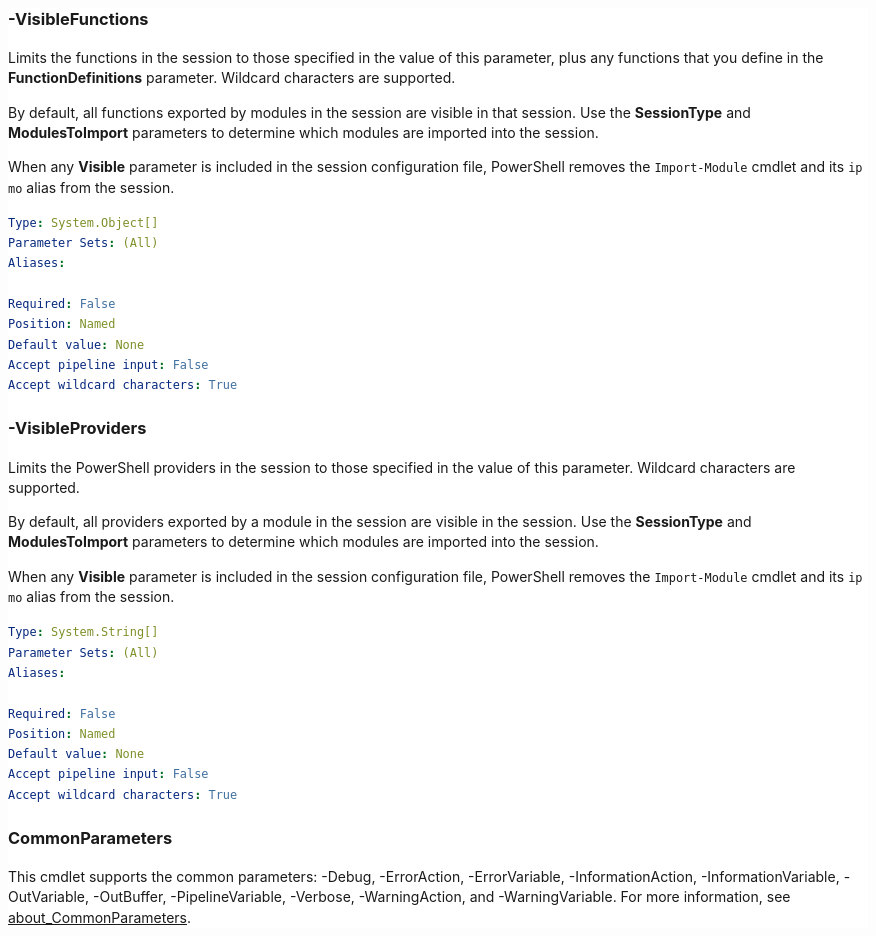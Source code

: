 ### -VisibleFunctions

Limits the functions in the session to those specified in the value of this parameter, plus any
functions that you define in the **FunctionDefinitions** parameter. Wildcard characters are
supported.

By default, all functions exported by modules in the session are visible in that session. Use the
**SessionType** and **ModulesToImport** parameters to determine which modules are imported into the
session.

When any **Visible** parameter is included in the session configuration file, PowerShell removes the
`Import-Module` cmdlet and its `ipmo` alias from the session.

```yaml
Type: System.Object[]
Parameter Sets: (All)
Aliases:

Required: False
Position: Named
Default value: None
Accept pipeline input: False
Accept wildcard characters: True
```

### -VisibleProviders

Limits the PowerShell providers in the session to those specified in the value of this parameter.
Wildcard characters are supported.

By default, all providers exported by a module in the session are visible in the session. Use the
**SessionType** and **ModulesToImport** parameters to determine which modules are imported into the
session.

When any **Visible** parameter is included in the session configuration file, PowerShell removes the
`Import-Module` cmdlet and its `ipmo` alias from the session.

```yaml
Type: System.String[]
Parameter Sets: (All)
Aliases:

Required: False
Position: Named
Default value: None
Accept pipeline input: False
Accept wildcard characters: True
```

### CommonParameters

This cmdlet supports the common parameters: -Debug, -ErrorAction, -ErrorVariable,
-InformationAction, -InformationVariable, -OutVariable, -OutBuffer, -PipelineVariable, -Verbose,
-WarningAction, and -WarningVariable. For more information, see [about_CommonParameters](https://go.microsoft.com/fwlink/?LinkID=113216).

